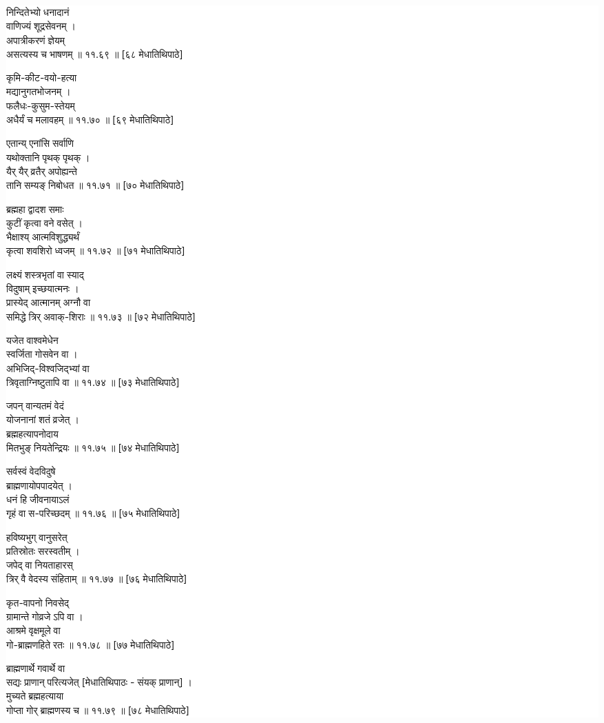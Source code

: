 निन्दितेभ्यो धनादानं  
वाणिज्यं शूद्रसेवनम् ।  
अपात्रीकरणं ज्ञेयम्  
असत्यस्य च भाषणम्  ॥ ११.६९ ॥ [६८ मेधातिथिपाठे]  

कृमि-कीट-वयो-हत्या  
मद्यानुगतभोजनम् ।  
फलैधः-कुसुम-स्तेयम्  
अधैर्यं च मलावहम्  ॥ ११.७० ॥ [६९ मेधातिथिपाठे]  


एतान्य् एनांसि सर्वाणि  
यथोक्तानि पृथक् पृथक् ।  
यैर् यैर् व्रतैर् अपोह्यन्ते  
तानि सम्यङ् निबोधत  ॥ ११.७१ ॥ [७० मेधातिथिपाठे]  

ब्रह्महा द्वादश समाः  
कुटीं कृत्वा वने वसेत् ।  
भैक्षाश्य् आत्मविशुद्ध्यर्थं  
कृत्वा शवशिरो ध्वजम्  ॥ ११.७२ ॥ [७१ मेधातिथिपाठे]  

लक्ष्यं शस्त्रभृतां वा स्याद्  
विदुषाम् इच्छयात्मनः ।  
प्रास्येद् आत्मानम् अग्नौ वा  
समिद्धे त्रिर् अवाक्-शिराः  ॥ ११.७३ ॥ [७२ मेधातिथिपाठे]  

यजेत वाश्वमेधेन  
स्वर्जिता गोसवेन वा ।  
अभिजिद्-विश्वजिद्भ्यां वा  
त्रिवृताग्निष्टुतापि वा  ॥ ११.७४ ॥ [७३ मेधातिथिपाठे]  

जपन् वान्यतमं वेदं  
योजनानां शतं व्रजेत् ।  
ब्रह्महत्यापनोदाय  
मितभुङ् नियतेन्द्रियः  ॥ ११.७५ ॥ [७४ मेधातिथिपाठे]  

सर्वस्वं वेदविदुषे  
ब्राह्मणायोपपादयेत् ।  
धनं हि जीवनायाऽलं  
गृहं वा स-परिच्छदम्  ॥ ११.७६ ॥ [७५ मेधातिथिपाठे]  

हविष्यभुग् वानुसरेत्  
प्रतिस्रोतः सरस्वतीम् ।  
जपेद् वा नियताहारस्  
त्रिर् वै वेदस्य संहिताम्  ॥ ११.७७ ॥ [७६ मेधातिथिपाठे]  

कृत-वापनो निवसेद्  
ग्रामान्ते गोव्रजे ऽपि वा ।  
आश्रमे वृक्षमूले वा  
गो-ब्राह्मणहिते रतः  ॥ ११.७८ ॥ [७७ मेधातिथिपाठे]  

ब्राह्मणार्थे गवार्थे वा  
सद्यः प्राणान् परित्यजेत् [मेधातिथिपाठः - संयक् प्राणान्] ।  
मुच्यते ब्रह्महत्याया  
गोप्ता गोर् ब्राह्मणस्य च  ॥ ११.७९ ॥ [७८ मेधातिथिपाठे]  

